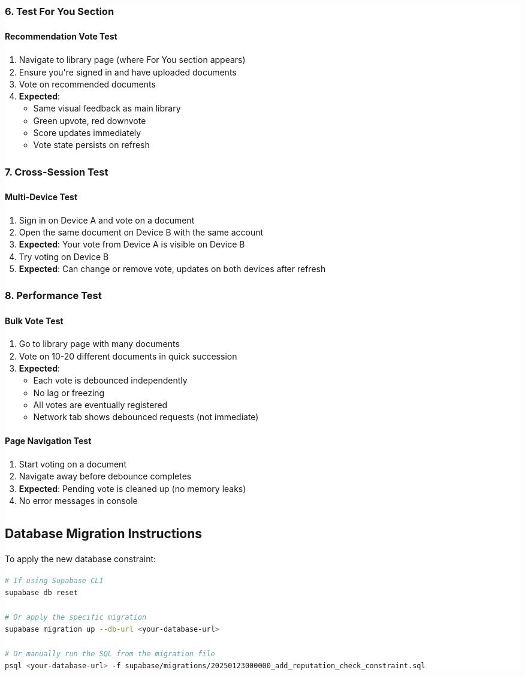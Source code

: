 ### 6. Test For You Section

#### Recommendation Vote Test
1. Navigate to library page (where For You section appears)
2. Ensure you're signed in and have uploaded documents
3. Vote on recommended documents
4. **Expected**:
   - Same visual feedback as main library
   - Green upvote, red downvote
   - Score updates immediately
   - Vote state persists on refresh

### 7. Cross-Session Test

#### Multi-Device Test
1. Sign in on Device A and vote on a document
2. Open the same document on Device B with the same account
3. **Expected**: Your vote from Device A is visible on Device B
4. Try voting on Device B
5. **Expected**: Can change or remove vote, updates on both devices after refresh

### 8. Performance Test

#### Bulk Vote Test
1. Go to library page with many documents
2. Vote on 10-20 different documents in quick succession
3. **Expected**:
   - Each vote is debounced independently
   - No lag or freezing
   - All votes are eventually registered
   - Network tab shows debounced requests (not immediate)

#### Page Navigation Test
1. Start voting on a document
2. Navigate away before debounce completes
3. **Expected**: Pending vote is cleaned up (no memory leaks)
4. No error messages in console

## Database Migration Instructions

To apply the new database constraint:

```bash
# If using Supabase CLI
supabase db reset

# Or apply the specific migration
supabase migration up --db-url <your-database-url>

# Or manually run the SQL from the migration file
psql <your-database-url> -f supabase/migrations/20250123000000_add_reputation_check_constraint.sql
```
